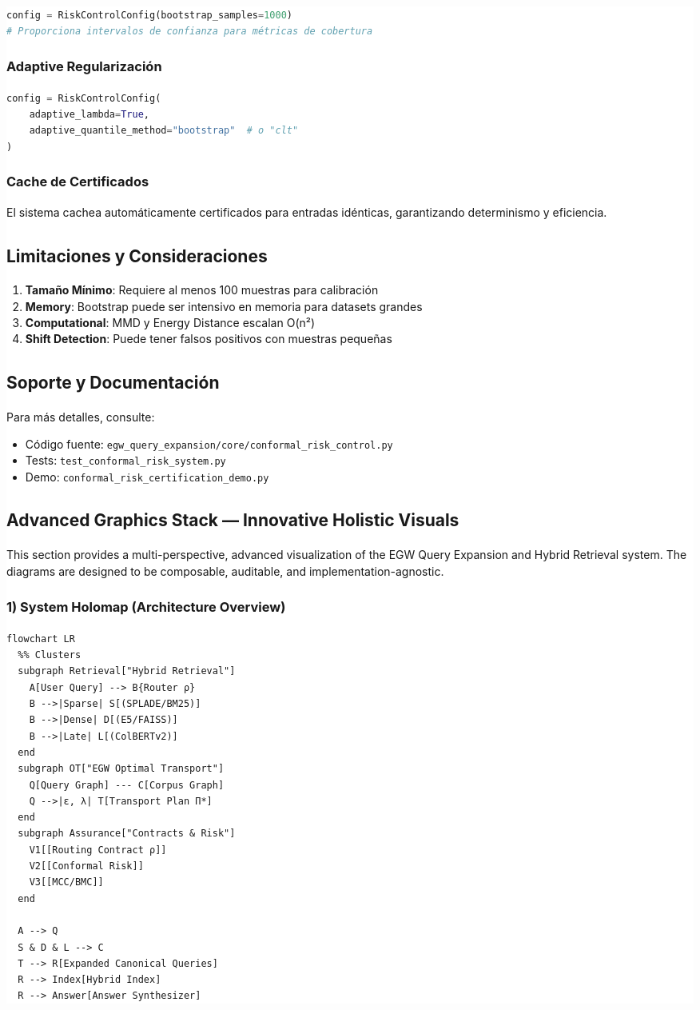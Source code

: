 ```python
config = RiskControlConfig(bootstrap_samples=1000)
# Proporciona intervalos de confianza para métricas de cobertura
```

### Adaptive Regularización

```python
config = RiskControlConfig(
    adaptive_lambda=True,
    adaptive_quantile_method="bootstrap"  # o "clt"
)
```

### Cache de Certificados

El sistema cachea automáticamente certificados para entradas idénticas, garantizando determinismo y eficiencia.

## Limitaciones y Consideraciones

1. **Tamaño Mínimo**: Requiere al menos 100 muestras para calibración
2. **Memory**: Bootstrap puede ser intensivo en memoria para datasets grandes
3. **Computational**: MMD y Energy Distance escalan O(n²)
4. **Shift Detection**: Puede tener falsos positivos con muestras pequeñas

## Soporte y Documentación

Para más detalles, consulte:
- Código fuente: `egw_query_expansion/core/conformal_risk_control.py`
- Tests: `test_conformal_risk_system.py`
- Demo: `conformal_risk_certification_demo.py`


## Advanced Graphics Stack — Innovative Holistic Visuals

This section provides a multi-perspective, advanced visualization of the EGW Query Expansion and Hybrid Retrieval system. The diagrams are designed to be composable, auditable, and implementation-agnostic.

### 1) System Holomap (Architecture Overview)
```mermaid
flowchart LR
  %% Clusters
  subgraph Retrieval["Hybrid Retrieval"]
    A[User Query] --> B{Router ρ}
    B -->|Sparse| S[(SPLADE/BM25)]
    B -->|Dense| D[(E5/FAISS)]
    B -->|Late| L[(ColBERTv2)]
  end
  subgraph OT["EGW Optimal Transport"]
    Q[Query Graph] --- C[Corpus Graph]
    Q -->|ε, λ| T[Transport Plan Π*]
  end
  subgraph Assurance["Contracts & Risk"]
    V1[[Routing Contract ρ]]
    V2[[Conformal Risk]]
    V3[[MCC/BMC]]
  end

  A --> Q
  S & D & L --> C
  T --> R[Expanded Canonical Queries]
  R --> Index[Hybrid Index]
  R --> Answer[Answer Synthesizer]
```